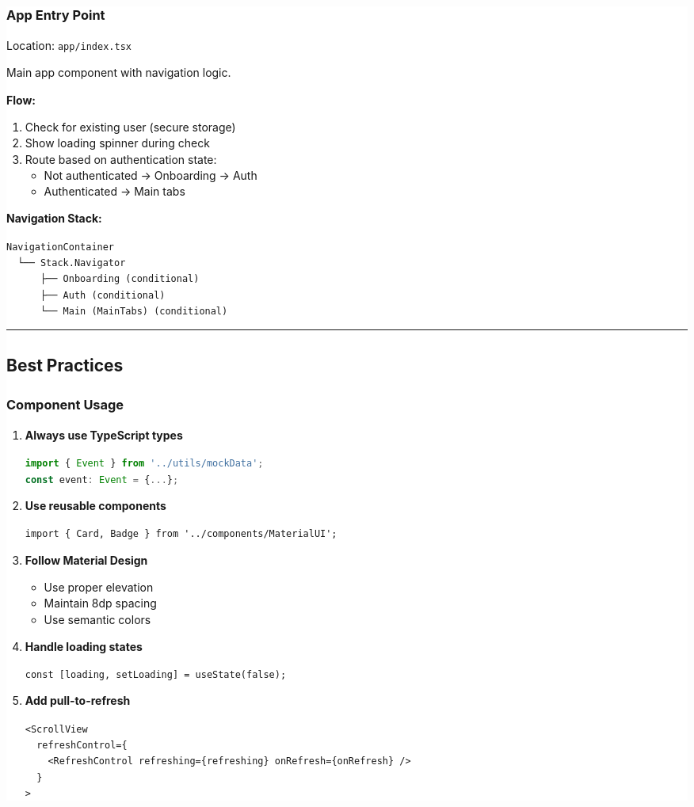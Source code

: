 ### App Entry Point
Location: `app/index.tsx`

Main app component with navigation logic.

**Flow:**
1. Check for existing user (secure storage)
2. Show loading spinner during check
3. Route based on authentication state:
   - Not authenticated → Onboarding → Auth
   - Authenticated → Main tabs

**Navigation Stack:**
```
NavigationContainer
  └── Stack.Navigator
      ├── Onboarding (conditional)
      ├── Auth (conditional)
      └── Main (MainTabs) (conditional)
```

---

## Best Practices

### Component Usage

1. **Always use TypeScript types**
   ```typescript
   import { Event } from '../utils/mockData';
   const event: Event = {...};
   ```

2. **Use reusable components**
   ```tsx
   import { Card, Badge } from '../components/MaterialUI';
   ```

3. **Follow Material Design**
   - Use proper elevation
   - Maintain 8dp spacing
   - Use semantic colors

4. **Handle loading states**
   ```tsx
   const [loading, setLoading] = useState(false);
   ```

5. **Add pull-to-refresh**
   ```tsx
   <ScrollView
     refreshControl={
       <RefreshControl refreshing={refreshing} onRefresh={onRefresh} />
     }
   >
   ```
